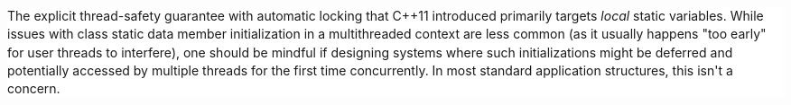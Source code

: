 The explicit thread-safety guarantee with automatic locking that C++11 introduced primarily targets *local* static variables. While issues with class static data member initialization in a multithreaded context are less common (as it usually happens "too early" for user threads to interfere), one should be mindful if designing systems where such initializations might be deferred and potentially accessed by multiple threads for the first time concurrently. In most standard application structures, this isn't a concern.